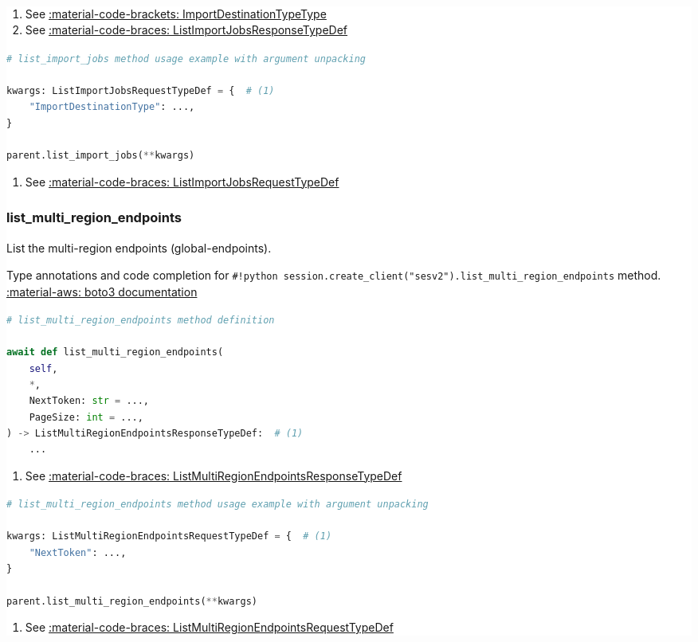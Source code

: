 1. See [:material-code-brackets: ImportDestinationTypeType](./literals.md#importdestinationtypetype)
2. See [:material-code-braces: ListImportJobsResponseTypeDef](./type_defs.md#listimportjobsresponsetypedef)


```python
# list_import_jobs method usage example with argument unpacking

kwargs: ListImportJobsRequestTypeDef = {  # (1)
    "ImportDestinationType": ...,
}

parent.list_import_jobs(**kwargs)
```

1. See [:material-code-braces: ListImportJobsRequestTypeDef](./type_defs.md#listimportjobsrequesttypedef)

### list\_multi\_region\_endpoints

List the multi-region endpoints (global-endpoints).

Type annotations and code completion for `#!python session.create_client("sesv2").list_multi_region_endpoints` method.
[:material-aws: boto3 documentation](https://boto3.amazonaws.com/v1/documentation/api/latest/reference/services/sesv2/client/list_multi_region_endpoints.html)

```python
# list_multi_region_endpoints method definition

await def list_multi_region_endpoints(
    self,
    *,
    NextToken: str = ...,
    PageSize: int = ...,
) -> ListMultiRegionEndpointsResponseTypeDef:  # (1)
    ...
```

1. See [:material-code-braces: ListMultiRegionEndpointsResponseTypeDef](./type_defs.md#listmultiregionendpointsresponsetypedef)


```python
# list_multi_region_endpoints method usage example with argument unpacking

kwargs: ListMultiRegionEndpointsRequestTypeDef = {  # (1)
    "NextToken": ...,
}

parent.list_multi_region_endpoints(**kwargs)
```

1. See [:material-code-braces: ListMultiRegionEndpointsRequestTypeDef](./type_defs.md#listmultiregionendpointsrequesttypedef)
